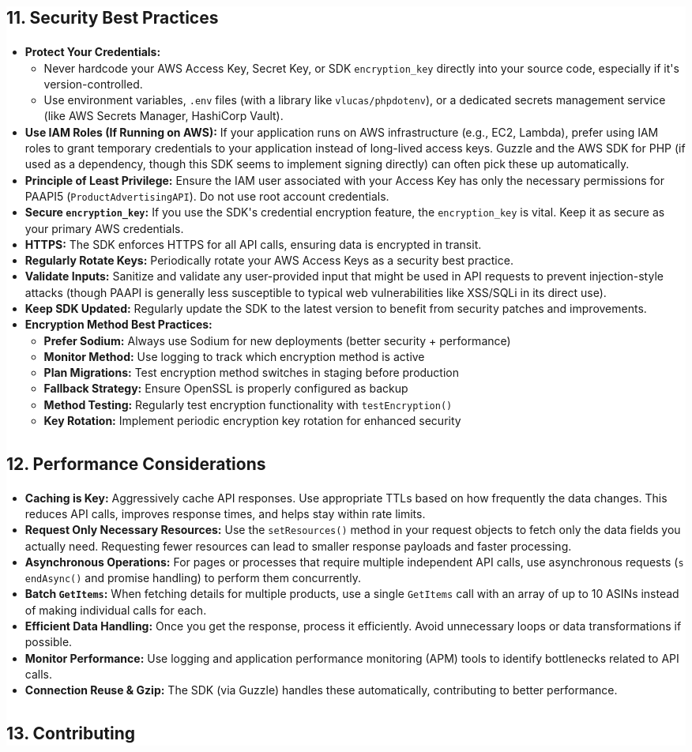 ## 11. Security Best Practices

*   **Protect Your Credentials:**
    *   Never hardcode your AWS Access Key, Secret Key, or SDK `encryption_key` directly into your source code, especially if it's version-controlled.
    *   Use environment variables, `.env` files (with a library like `vlucas/phpdotenv`), or a dedicated secrets management service (like AWS Secrets Manager, HashiCorp Vault).
*   **Use IAM Roles (If Running on AWS):** If your application runs on AWS infrastructure (e.g., EC2, Lambda), prefer using IAM roles to grant temporary credentials to your application instead of long-lived access keys. Guzzle and the AWS SDK for PHP (if used as a dependency, though this SDK seems to implement signing directly) can often pick these up automatically.
*   **Principle of Least Privilege:** Ensure the IAM user associated with your Access Key has only the necessary permissions for PAAPI5 (`ProductAdvertisingAPI`). Do not use root account credentials.
*   **Secure `encryption_key`:** If you use the SDK's credential encryption feature, the `encryption_key` is vital. Keep it as secure as your primary AWS credentials.
*   **HTTPS:** The SDK enforces HTTPS for all API calls, ensuring data is encrypted in transit.
*   **Regularly Rotate Keys:** Periodically rotate your AWS Access Keys as a security best practice.
*   **Validate Inputs:** Sanitize and validate any user-provided input that might be used in API requests to prevent injection-style attacks (though PAAPI is generally less susceptible to typical web vulnerabilities like XSS/SQLi in its direct use).
*   **Keep SDK Updated:** Regularly update the SDK to the latest version to benefit from security patches and improvements.
*   **Encryption Method Best Practices:**
    *   **Prefer Sodium:** Always use Sodium for new deployments (better security + performance)
    *   **Monitor Method:** Use logging to track which encryption method is active
    *   **Plan Migrations:** Test encryption method switches in staging before production
    *   **Fallback Strategy:** Ensure OpenSSL is properly configured as backup
    *   **Method Testing:** Regularly test encryption functionality with `testEncryption()`
    *   **Key Rotation:** Implement periodic encryption key rotation for enhanced security

## 12. Performance Considerations

*   **Caching is Key:** Aggressively cache API responses. Use appropriate TTLs based on how frequently the data changes. This reduces API calls, improves response times, and helps stay within rate limits.
*   **Request Only Necessary Resources:** Use the `setResources()` method in your request objects to fetch only the data fields you actually need. Requesting fewer resources can lead to smaller response payloads and faster processing.
*   **Asynchronous Operations:** For pages or processes that require multiple independent API calls, use asynchronous requests (`sendAsync()` and promise handling) to perform them concurrently.
*   **Batch `GetItems`:** When fetching details for multiple products, use a single `GetItems` call with an array of up to 10 ASINs instead of making individual calls for each.
*   **Efficient Data Handling:** Once you get the response, process it efficiently. Avoid unnecessary loops or data transformations if possible.
*   **Monitor Performance:** Use logging and application performance monitoring (APM) tools to identify bottlenecks related to API calls.
*   **Connection Reuse & Gzip:** The SDK (via Guzzle) handles these automatically, contributing to better performance.

## 13. Contributing
